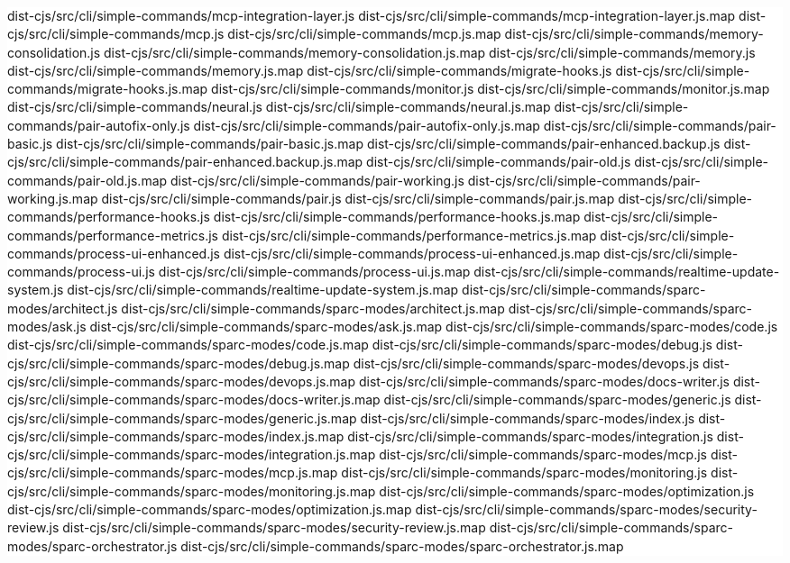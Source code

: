 dist-cjs/src/cli/simple-commands/mcp-integration-layer.js
dist-cjs/src/cli/simple-commands/mcp-integration-layer.js.map
dist-cjs/src/cli/simple-commands/mcp.js
dist-cjs/src/cli/simple-commands/mcp.js.map
dist-cjs/src/cli/simple-commands/memory-consolidation.js
dist-cjs/src/cli/simple-commands/memory-consolidation.js.map
dist-cjs/src/cli/simple-commands/memory.js
dist-cjs/src/cli/simple-commands/memory.js.map
dist-cjs/src/cli/simple-commands/migrate-hooks.js
dist-cjs/src/cli/simple-commands/migrate-hooks.js.map
dist-cjs/src/cli/simple-commands/monitor.js
dist-cjs/src/cli/simple-commands/monitor.js.map
dist-cjs/src/cli/simple-commands/neural.js
dist-cjs/src/cli/simple-commands/neural.js.map
dist-cjs/src/cli/simple-commands/pair-autofix-only.js
dist-cjs/src/cli/simple-commands/pair-autofix-only.js.map
dist-cjs/src/cli/simple-commands/pair-basic.js
dist-cjs/src/cli/simple-commands/pair-basic.js.map
dist-cjs/src/cli/simple-commands/pair-enhanced.backup.js
dist-cjs/src/cli/simple-commands/pair-enhanced.backup.js.map
dist-cjs/src/cli/simple-commands/pair-old.js
dist-cjs/src/cli/simple-commands/pair-old.js.map
dist-cjs/src/cli/simple-commands/pair-working.js
dist-cjs/src/cli/simple-commands/pair-working.js.map
dist-cjs/src/cli/simple-commands/pair.js
dist-cjs/src/cli/simple-commands/pair.js.map
dist-cjs/src/cli/simple-commands/performance-hooks.js
dist-cjs/src/cli/simple-commands/performance-hooks.js.map
dist-cjs/src/cli/simple-commands/performance-metrics.js
dist-cjs/src/cli/simple-commands/performance-metrics.js.map
dist-cjs/src/cli/simple-commands/process-ui-enhanced.js
dist-cjs/src/cli/simple-commands/process-ui-enhanced.js.map
dist-cjs/src/cli/simple-commands/process-ui.js
dist-cjs/src/cli/simple-commands/process-ui.js.map
dist-cjs/src/cli/simple-commands/realtime-update-system.js
dist-cjs/src/cli/simple-commands/realtime-update-system.js.map
dist-cjs/src/cli/simple-commands/sparc-modes/architect.js
dist-cjs/src/cli/simple-commands/sparc-modes/architect.js.map
dist-cjs/src/cli/simple-commands/sparc-modes/ask.js
dist-cjs/src/cli/simple-commands/sparc-modes/ask.js.map
dist-cjs/src/cli/simple-commands/sparc-modes/code.js
dist-cjs/src/cli/simple-commands/sparc-modes/code.js.map
dist-cjs/src/cli/simple-commands/sparc-modes/debug.js
dist-cjs/src/cli/simple-commands/sparc-modes/debug.js.map
dist-cjs/src/cli/simple-commands/sparc-modes/devops.js
dist-cjs/src/cli/simple-commands/sparc-modes/devops.js.map
dist-cjs/src/cli/simple-commands/sparc-modes/docs-writer.js
dist-cjs/src/cli/simple-commands/sparc-modes/docs-writer.js.map
dist-cjs/src/cli/simple-commands/sparc-modes/generic.js
dist-cjs/src/cli/simple-commands/sparc-modes/generic.js.map
dist-cjs/src/cli/simple-commands/sparc-modes/index.js
dist-cjs/src/cli/simple-commands/sparc-modes/index.js.map
dist-cjs/src/cli/simple-commands/sparc-modes/integration.js
dist-cjs/src/cli/simple-commands/sparc-modes/integration.js.map
dist-cjs/src/cli/simple-commands/sparc-modes/mcp.js
dist-cjs/src/cli/simple-commands/sparc-modes/mcp.js.map
dist-cjs/src/cli/simple-commands/sparc-modes/monitoring.js
dist-cjs/src/cli/simple-commands/sparc-modes/monitoring.js.map
dist-cjs/src/cli/simple-commands/sparc-modes/optimization.js
dist-cjs/src/cli/simple-commands/sparc-modes/optimization.js.map
dist-cjs/src/cli/simple-commands/sparc-modes/security-review.js
dist-cjs/src/cli/simple-commands/sparc-modes/security-review.js.map
dist-cjs/src/cli/simple-commands/sparc-modes/sparc-orchestrator.js
dist-cjs/src/cli/simple-commands/sparc-modes/sparc-orchestrator.js.map